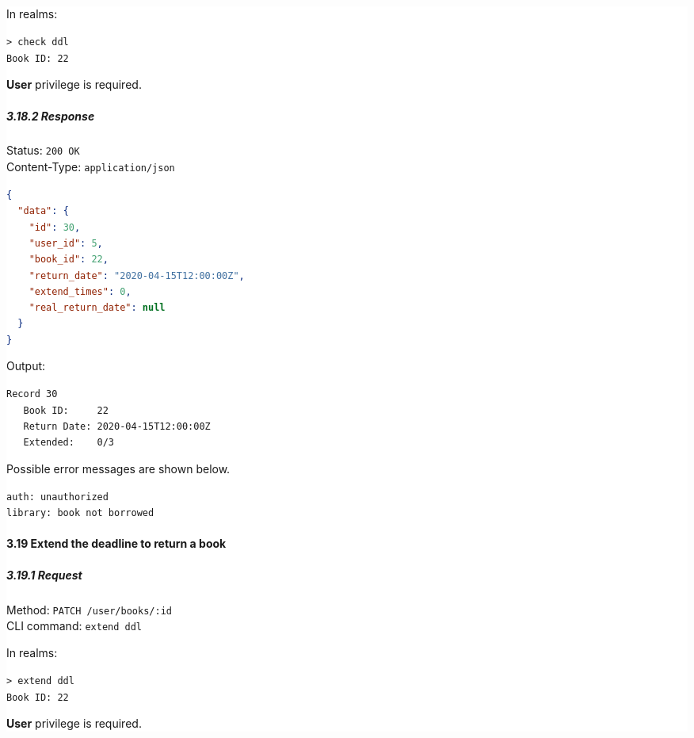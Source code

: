 In realms:

```text
> check ddl
Book ID: 22
```

**User** privilege is required.

##### 3.18.2 Response

Status: `200 OK`  
Content-Type: `application/json`

```json
{
  "data": {
    "id": 30,
    "user_id": 5,
    "book_id": 22,
    "return_date": "2020-04-15T12:00:00Z",
    "extend_times": 0,
    "real_return_date": null
  }
}
```

Output:

```text
Record 30
   Book ID:     22
   Return Date: 2020-04-15T12:00:00Z
   Extended:    0/3
```

Possible error messages are shown below.

```text
auth: unauthorized
library: book not borrowed
```

#### 3.19 Extend the deadline to return a book

##### 3.19.1 Request

Method: `PATCH /user/books/:id`  
CLI command: `extend ddl`

In realms:

```text
> extend ddl
Book ID: 22
```

**User** privilege is required.
